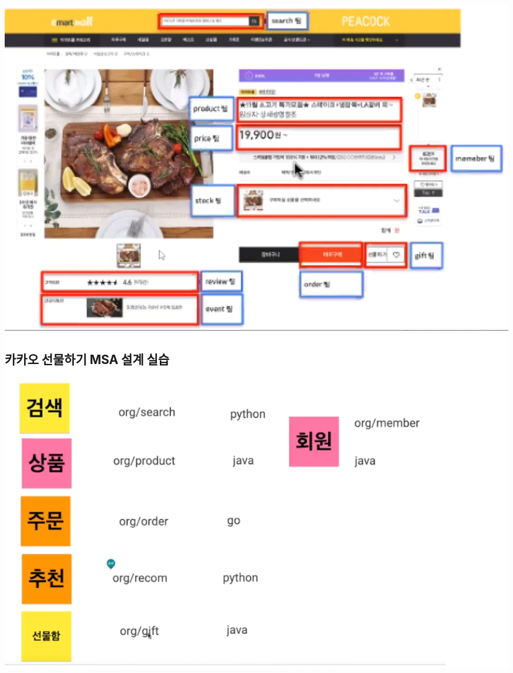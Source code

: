 ![emart2](/assets/images/2023/02/23/img_3.png)

## 카카오 선물하기 MSA 설계 실습

![pratice](/assets/images/2023/02/23/img_4.png)